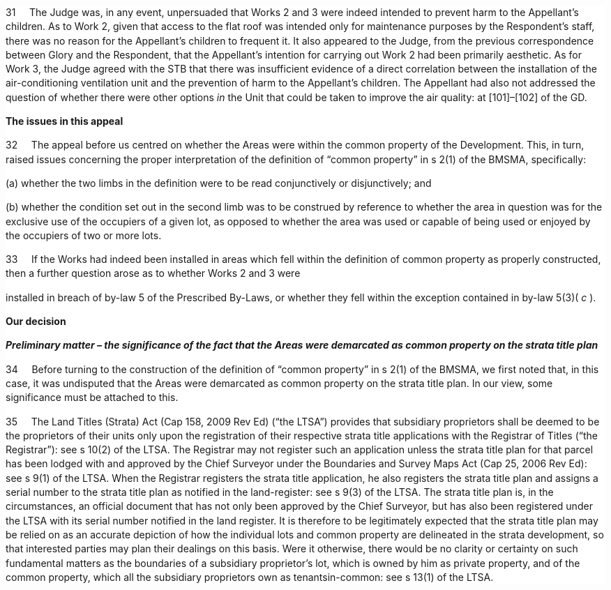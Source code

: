 31     The Judge was, in any event, unpersuaded that Works 2 and 3 were indeed intended to prevent harm to the Appellant’s children. As to Work 2, given that access to the flat roof was intended only for maintenance purposes by the Respondent’s staff, there was no reason for the Appellant’s children to frequent it. It also appeared to the Judge, from the previous correspondence between Glory and the Respondent, that the Appellant’s intention for carrying out Work 2 had been primarily aesthetic. As for Work 3, the Judge agreed with the STB that there was insufficient evidence of a direct correlation between the installation of the air-conditioning ventilation unit and the prevention of harm to the Appellant’s children. The Appellant had also not addressed the question of whether there were other options _in_ the Unit that could be taken to improve the air quality: at [101]–[102] of the GD. 

**The issues in this appeal** 

32     The appeal before us centred on whether the Areas were within the common property of the Development. This, in turn, raised issues concerning the proper interpretation of the definition of “common property” in s 2(1) of the BMSMA, specifically: 

 (a) whether the two limbs in the definition were to be read conjunctively or disjunctively; and 

 (b) whether the condition set out in the second limb was to be construed by reference to whether the area in question was for the exclusive use of the occupiers of a given lot, as opposed to whether the area was used or capable of being used or enjoyed by the occupiers of two or more lots. 

33     If the Works had indeed been installed in areas which fell within the definition of common property as properly constructed, then a further question arose as to whether Works 2 and 3 were 


installed in breach of by-law 5 of the Prescribed By-Laws, or whether they fell within the exception contained in by-law 5(3)( _c_ ). 

**Our decision** 

**_Preliminary matter – the significance of the fact that the Areas were demarcated as common property on the strata title plan_** 

34     Before turning to the construction of the definition of “common property” in s 2(1) of the BMSMA, we first noted that, in this case, it was undisputed that the Areas were demarcated as common property on the strata title plan. In our view, some significance must be attached to this. 

35     The Land Titles (Strata) Act (Cap 158, 2009 Rev Ed) (“the LTSA”) provides that subsidiary proprietors shall be deemed to be the proprietors of their units only upon the registration of their respective strata title applications with the Registrar of Titles (“the Registrar”): see s 10(2) of the LTSA. The Registrar may not register such an application unless the strata title plan for that parcel has been lodged with and approved by the Chief Surveyor under the Boundaries and Survey Maps Act (Cap 25, 2006 Rev Ed): see s 9(1) of the LTSA. When the Registrar registers the strata title application, he also registers the strata title plan and assigns a serial number to the strata title plan as notified in the land-register: see s 9(3) of the LTSA. The strata title plan is, in the circumstances, an official document that has not only been approved by the Chief Surveyor, but has also been registered under the LTSA with its serial number notified in the land register. It is therefore to be legitimately expected that the strata title plan may be relied on as an accurate depiction of how the individual lots and common property are delineated in the strata development, so that interested parties may plan their dealings on this basis. Were it otherwise, there would be no clarity or certainty on such fundamental matters as the boundaries of a subsidiary proprietor’s lot, which is owned by him as private property, and of the common property, which all the subsidiary proprietors own as tenantsin-common: see s 13(1) of the LTSA. 
